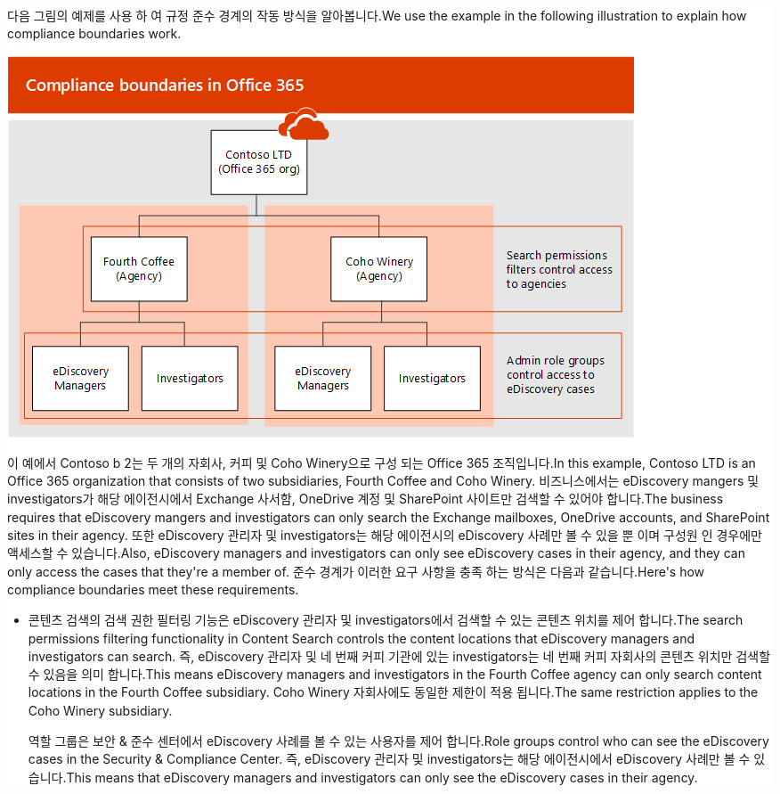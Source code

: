 <span data-ttu-id="c99f6-109">다음 그림의 예제를 사용 하 여 규정 준수 경계의 작동 방식을 알아봅니다.</span><span class="sxs-lookup"><span data-stu-id="c99f6-109">We use the example in the following illustration to explain how compliance boundaries work.</span></span>
  
![준수 경계는 eDiscovery 사례에 대 한 액세스를 제어 하는 기관 및 관리 역할 그룹에 대 한 액세스를 제어 하는 검색 권한 필터로 구성 됩니다.](media/5c206cc8-a6eb-4d6b-a3a5-21e158791f9a.png)
  
<span data-ttu-id="c99f6-111">이 예에서 Contoso b 2는 두 개의 자회사, 커피 및 Coho Winery으로 구성 되는 Office 365 조직입니다.</span><span class="sxs-lookup"><span data-stu-id="c99f6-111">In this example, Contoso LTD is an Office 365 organization that consists of two subsidiaries, Fourth Coffee and Coho Winery.</span></span> <span data-ttu-id="c99f6-112">비즈니스에서는 eDiscovery mangers 및 investigators가 해당 에이전시에서 Exchange 사서함, OneDrive 계정 및 SharePoint 사이트만 검색할 수 있어야 합니다.</span><span class="sxs-lookup"><span data-stu-id="c99f6-112">The business requires that eDiscovery mangers and investigators can only search the Exchange mailboxes, OneDrive accounts, and SharePoint sites in their agency.</span></span> <span data-ttu-id="c99f6-113">또한 eDiscovery 관리자 및 investigators는 해당 에이전시의 eDiscovery 사례만 볼 수 있을 뿐 이며 구성원 인 경우에만 액세스할 수 있습니다.</span><span class="sxs-lookup"><span data-stu-id="c99f6-113">Also, eDiscovery managers and investigators can only see eDiscovery cases in their agency, and they can only access the cases that they're a member of.</span></span> <span data-ttu-id="c99f6-114">준수 경계가 이러한 요구 사항을 충족 하는 방식은 다음과 같습니다.</span><span class="sxs-lookup"><span data-stu-id="c99f6-114">Here's how compliance boundaries meet these requirements.</span></span>
  
- <span data-ttu-id="c99f6-115">콘텐츠 검색의 검색 권한 필터링 기능은 eDiscovery 관리자 및 investigators에서 검색할 수 있는 콘텐츠 위치를 제어 합니다.</span><span class="sxs-lookup"><span data-stu-id="c99f6-115">The search permissions filtering functionality in Content Search controls the content locations that eDiscovery managers and investigators can search.</span></span> <span data-ttu-id="c99f6-116">즉, eDiscovery 관리자 및 네 번째 커피 기관에 있는 investigators는 네 번째 커피 자회사의 콘텐츠 위치만 검색할 수 있음을 의미 합니다.</span><span class="sxs-lookup"><span data-stu-id="c99f6-116">This means eDiscovery managers and investigators in the Fourth Coffee agency can only search content locations in the Fourth Coffee subsidiary.</span></span> <span data-ttu-id="c99f6-117">Coho Winery 자회사에도 동일한 제한이 적용 됩니다.</span><span class="sxs-lookup"><span data-stu-id="c99f6-117">The same restriction applies to the Coho Winery subsidiary.</span></span>
    
    <span data-ttu-id="c99f6-118">역할 그룹은 보안 & 준수 센터에서 eDiscovery 사례를 볼 수 있는 사용자를 제어 합니다.</span><span class="sxs-lookup"><span data-stu-id="c99f6-118">Role groups control who can see the eDiscovery cases in the Security & Compliance Center.</span></span> <span data-ttu-id="c99f6-119">즉, eDiscovery 관리자 및 investigators는 해당 에이전시에서 eDiscovery 사례만 볼 수 있습니다.</span><span class="sxs-lookup"><span data-stu-id="c99f6-119">This means that eDiscovery managers and investigators can only see the eDiscovery cases in their agency.</span></span>
    